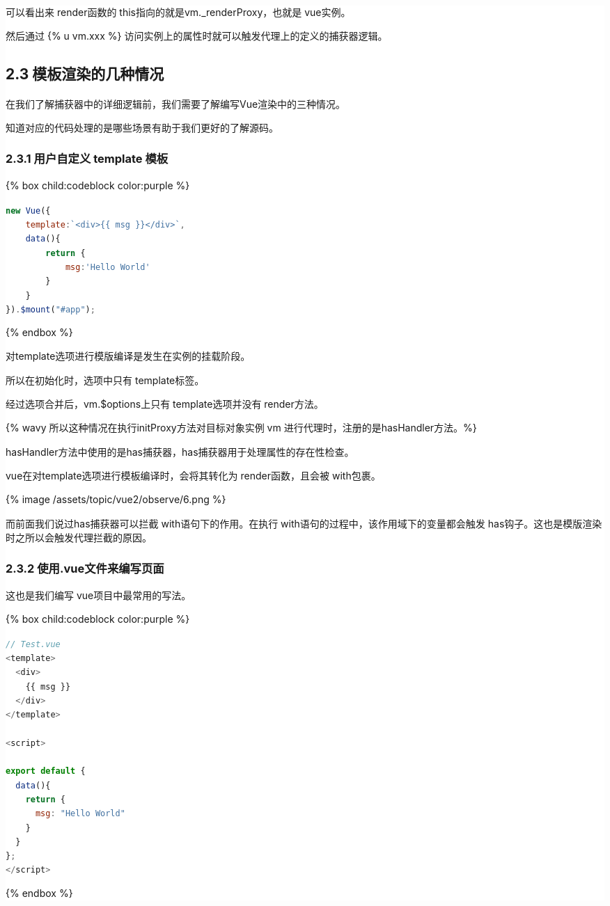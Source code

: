 可以看出来 render函数的 this指向的就是vm._renderProxy，也就是 vue实例。

然后通过 {% u vm.xxx %} 访问实例上的属性时就可以触发代理上的定义的捕获器逻辑。

## 2.3 模板渲染的几种情况

在我们了解捕获器中的详细逻辑前，我们需要了解编写Vue渲染中的三种情况。

知道对应的代码处理的是哪些场景有助于我们更好的了解源码。

### 2.3.1 用户自定义 template 模板

{% box child:codeblock color:purple %}
```js
new Vue({
    template:`<div>{{ msg }}</div>`,
    data(){
        return {
            msg:'Hello World'
        }
    }
}).$mount("#app");
```
{% endbox %}

对template选项进行模版编译是发生在实例的挂载阶段。

所以在初始化时，选项中只有 template标签。

经过选项合并后，vm.$options上只有 template选项并没有 render方法。

{% wavy 所以这种情况在执行initProxy方法对目标对象实例 vm 进行代理时，注册的是hasHandler方法。%}

hasHandler方法中使用的是has捕获器，has捕获器用于处理属性的存在性检查。

vue在对template选项进行模板编译时，会将其转化为 render函数，且会被 with包裹。

{% image /assets/topic/vue2/observe/6.png %}

而前面我们说过has捕获器可以拦截 with语句下的作用。在执行 with语句的过程中，该作用域下的变量都会触发 has钩子。这也是模版渲染时之所以会触发代理拦截的原因。

### 2.3.2 使用.vue文件来编写页面

这也是我们编写 vue项目中最常用的写法。

{% box child:codeblock color:purple %}
```js
// Test.vue
<template>
  <div>
    {{ msg }}
  </div> 
</template>

<script> 

export default {
  data(){
    return {
      msg: "Hello World"
    }
  }
};
</script>
```
{% endbox %}
